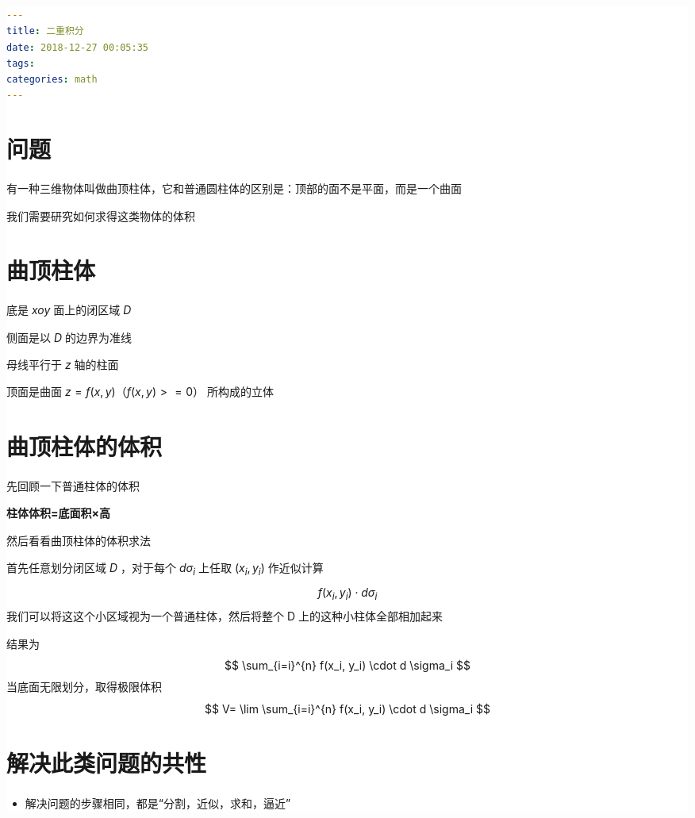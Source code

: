 ```yaml
---
title: 二重积分
date: 2018-12-27 00:05:35
tags:
categories: math
---
```


# 问题

有一种三维物体叫做曲顶柱体，它和普通圆柱体的区别是：顶部的面不是平面，而是一个曲面

我们需要研究如何求得这类物体的体积

# 曲顶柱体

底是 $xoy$ 面上的闭区域 $D$ 

侧面是以 $D$ 的边界为准线

母线平行于 $z$ 轴的柱面

顶面是曲面 $z=f(x,y)（f(x,y)>=0）$ 所构成的立体 

# 曲顶柱体的体积

先回顾一下普通柱体的体积

**柱体体积=底面积×高**

然后看看曲顶柱体的体积求法

首先任意划分闭区域 $D$ ，对于每个 $d \sigma_i$  上任取 $(x_i, y_i)$ 作近似计算
$$
f(x_i, y_i) \cdot d \sigma_i
$$
 我们可以将这这个小区域视为一个普通柱体，然后将整个 D 上的这种小柱体全部相加起来

结果为
$$
\sum_{i=i}^{n} f(x_i, y_i) \cdot d \sigma_i
$$
当底面无限划分，取得极限体积
$$
V= \lim \sum_{i=i}^{n} f(x_i, y_i) \cdot d \sigma_i
$$

# 解决此类问题的共性

- 解决问题的步骤相同，都是“分割，近似，求和，逼近”
